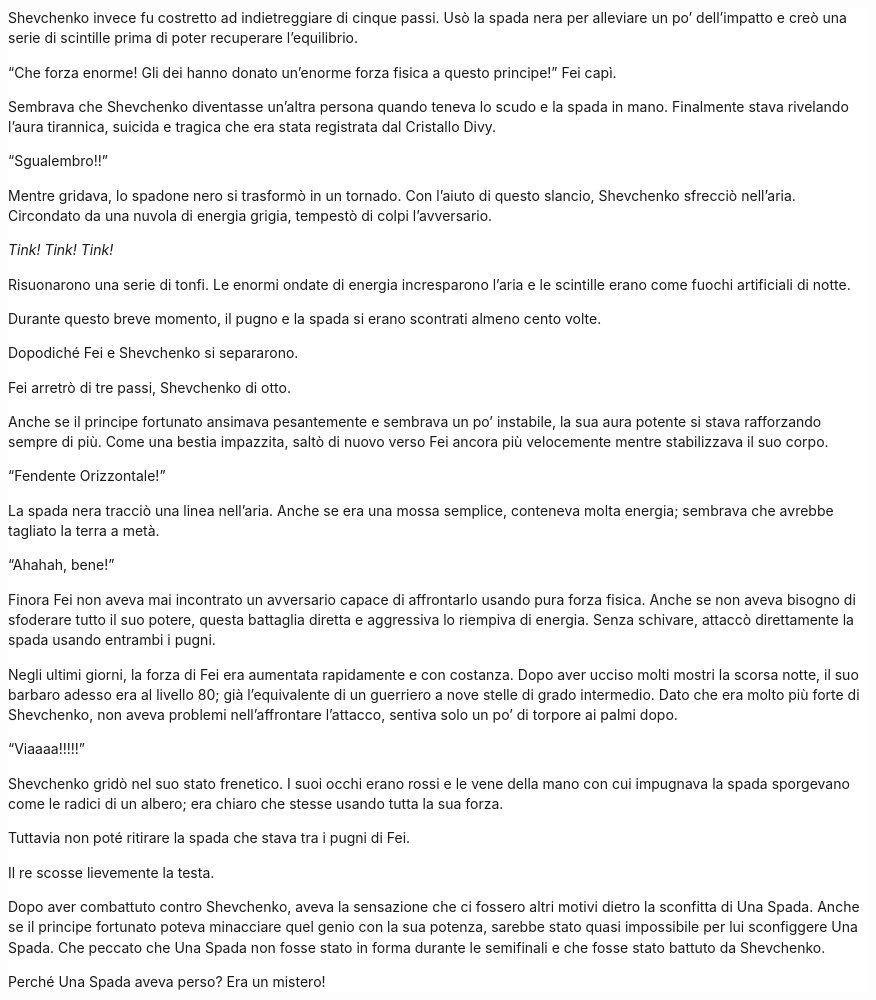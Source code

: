Shevchenko invece fu costretto ad indietreggiare di cinque passi. Usò la spada nera per alleviare un po’ dell’impatto e creò una serie di scintille prima di poter recuperare l’equilibrio.

“Che forza enorme! Gli dei hanno donato un’enorme forza fisica a questo principe!” Fei capì.

Sembrava che Shevchenko diventasse un’altra persona quando teneva lo scudo e la spada in mano. Finalmente stava rivelando l’aura tirannica, suicida e tragica che era stata registrata dal Cristallo Divy.

“Sgualembro!!”

Mentre gridava, lo spadone nero si trasformò in un tornado. Con l’aiuto di questo slancio, Shevchenko sfrecciò nell’aria. Circondato da una nuvola di energia grigia, tempestò di colpi l’avversario.

<em>Tink! Tink! Tink!</em>

Risuonarono una serie di tonfi. Le enormi ondate di energia incresparono l’aria e le scintille erano come fuochi artificiali di notte.

Durante questo breve momento, il pugno e la spada si erano scontrati almeno cento volte.

Dopodiché Fei e Shevchenko si separarono.

Fei arretrò di tre passi, Shevchenko di otto.

Anche se il principe fortunato ansimava pesantemente e sembrava un po’ instabile, la sua aura potente si stava rafforzando sempre di più. Come una bestia impazzita, saltò di nuovo verso Fei ancora più velocemente mentre stabilizzava il suo corpo.

“Fendente Orizzontale!”

La spada nera tracciò una linea nell’aria. Anche se era una mossa semplice, conteneva molta energia; sembrava che avrebbe tagliato la terra a metà.

“Ahahah, bene!”

Finora Fei non aveva mai incontrato un avversario capace di affrontarlo usando pura forza fisica. Anche se non aveva bisogno di sfoderare tutto il suo potere, questa battaglia diretta e aggressiva lo riempiva di energia. Senza schivare, attaccò direttamente la spada usando entrambi i pugni.

Negli ultimi giorni, la forza di Fei era aumentata rapidamente e con costanza. Dopo aver ucciso molti mostri la scorsa notte, il suo barbaro adesso era al livello 80; già l’equivalente di un guerriero a nove stelle di grado intermedio. Dato che era molto più forte di Shevchenko, non aveva problemi nell’affrontare l’attacco, sentiva solo un po’ di torpore ai palmi dopo.

“Viaaaa!!!!!”

Shevchenko gridò nel suo stato frenetico. I suoi occhi erano rossi e le vene della mano con cui impugnava la spada sporgevano come le radici di un albero; era chiaro che stesse usando tutta la sua forza.

Tuttavia non poté ritirare la spada che stava tra i pugni di Fei.

Il re scosse lievemente la testa.

Dopo aver combattuto contro Shevchenko, aveva la sensazione che ci fossero altri motivi dietro la sconfitta di Una Spada. Anche se il principe fortunato poteva minacciare quel genio con la sua potenza, sarebbe stato quasi impossibile per lui sconfiggere Una Spada. Che peccato che Una Spada non fosse stato in forma durante le semifinali e che fosse stato battuto da Shevchenko.

Perché Una Spada aveva perso? Era un mistero!

